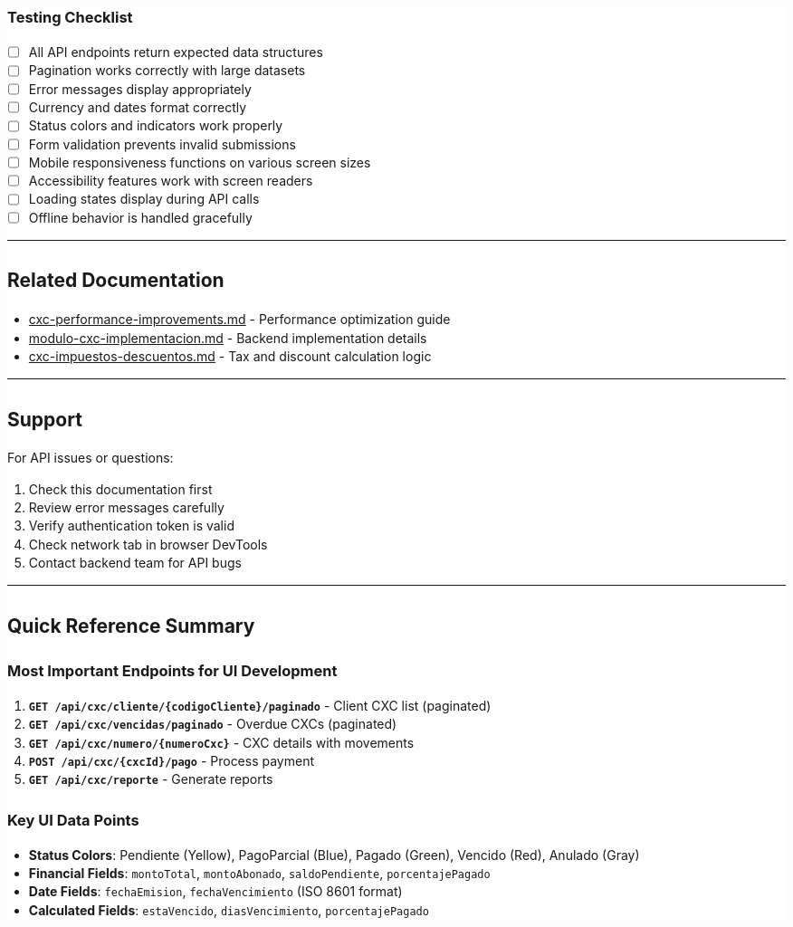### Testing Checklist

- [ ] All API endpoints return expected data structures
- [ ] Pagination works correctly with large datasets
- [ ] Error messages display appropriately
- [ ] Currency and dates format correctly
- [ ] Status colors and indicators work properly
- [ ] Form validation prevents invalid submissions
- [ ] Mobile responsiveness functions on various screen sizes
- [ ] Accessibility features work with screen readers
- [ ] Loading states display during API calls
- [ ] Offline behavior is handled gracefully

---

## Related Documentation

- [cxc-performance-improvements.md](./cxc-performance-improvements.md) - Performance optimization guide
- [modulo-cxc-implementacion.md](./modulo-cxc-implementacion.md) - Backend implementation details
- [cxc-impuestos-descuentos.md](./cxc-impuestos-descuentos.md) - Tax and discount calculation logic

---

## Support

For API issues or questions:

1. Check this documentation first
2. Review error messages carefully
3. Verify authentication token is valid
4. Check network tab in browser DevTools
5. Contact backend team for API bugs

---

## Quick Reference Summary

### Most Important Endpoints for UI Development

1. **`GET /api/cxc/cliente/{codigoCliente}/paginado`** - Client CXC list (paginated)
2. **`GET /api/cxc/vencidas/paginado`** - Overdue CXCs (paginated)
3. **`GET /api/cxc/numero/{numeroCxc}`** - CXC details with movements
4. **`POST /api/cxc/{cxcId}/pago`** - Process payment
5. **`GET /api/cxc/reporte`** - Generate reports

### Key UI Data Points

- **Status Colors**: Pendiente (Yellow), PagoParcial (Blue), Pagado (Green), Vencido (Red), Anulado (Gray)
- **Financial Fields**: `montoTotal`, `montoAbonado`, `saldoPendiente`, `porcentajePagado`
- **Date Fields**: `fechaEmision`, `fechaVencimiento` (ISO 8601 format)
- **Calculated Fields**: `estaVencido`, `diasVencimiento`, `porcentajePagado`
